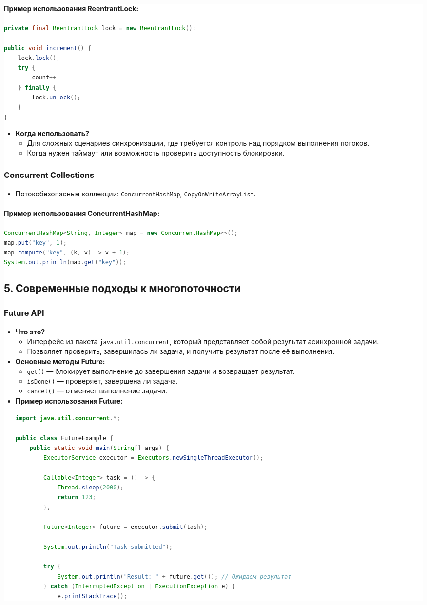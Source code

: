#### Пример использования ReentrantLock:

```java
private final ReentrantLock lock = new ReentrantLock();

public void increment() {
    lock.lock();
    try {
        count++;
    } finally {
        lock.unlock();
    }
}
```

- **Когда использовать?**
  - Для сложных сценариев синхронизации, где требуется контроль над порядком выполнения потоков.
  - Когда нужен таймаут или возможность проверить доступность блокировки.

### Concurrent Collections

- Потокобезопасные коллекции: `ConcurrentHashMap`, `CopyOnWriteArrayList`.

#### Пример использования ConcurrentHashMap:

```java
ConcurrentHashMap<String, Integer> map = new ConcurrentHashMap<>();
map.put("key", 1);
map.compute("key", (k, v) -> v + 1);
System.out.println(map.get("key"));
```

## 5. Современные подходы к многопоточности

### Future API

- **Что это?**
    - Интерфейс из пакета `java.util.concurrent`, который представляет собой результат асинхронной задачи.
    - Позволяет проверить, завершилась ли задача, и получить результат после её выполнения.
- **Основные методы Future:**
    - `get()` — блокирует выполнение до завершения задачи и возвращает результат.
    - `isDone()` — проверяет, завершена ли задача.
    - `cancel()` — отменяет выполнение задачи.
- **Пример использования Future:**
  ```java
  import java.util.concurrent.*;

  public class FutureExample {
      public static void main(String[] args) {
          ExecutorService executor = Executors.newSingleThreadExecutor();

          Callable<Integer> task = () -> {
              Thread.sleep(2000);
              return 123;
          };

          Future<Integer> future = executor.submit(task);

          System.out.println("Task submitted");

          try {
              System.out.println("Result: " + future.get()); // Ожидаем результат
          } catch (InterruptedException | ExecutionException e) {
              e.printStackTrace();
  ```